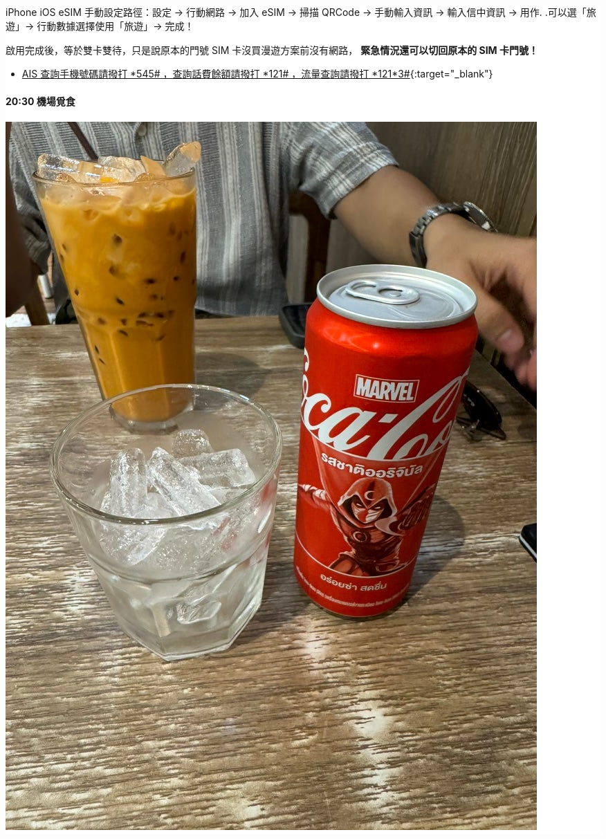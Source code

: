 
iPhone iOS eSIM 手動設定路徑：設定 \-&gt; 行動網路 \-&gt; 加入 eSIM \-&gt; 掃描 QRCode \-&gt; 手動輸入資訊 \-&gt; 輸入信中資訊 \-&gt; 用作\. \.可以選「旅遊」\-&gt; 行動數據選擇使用「旅遊」\-&gt; 完成！

啟用完成後，等於雙卡雙待，只是說原本的門號 SIM 卡沒買漫遊方案前沒有網路， **緊急情況還可以切回原本的 SIM 卡門號！**
- [AIS 查詢手機號碼請撥打 \*545\# ，查詢話費餘額請撥打 \*121\# ，流量查詢請撥打 \*121\*3\#](https://www.kkday.com/zh-tw/product/137037-ais-16-day-unlimited-data-esim-activate-before-may-3-2023-thailand?cid=19365){:target="_blank"}

#### 20:30 機場覓食


![](/assets/b7e7c0938985/1*mDPRItCdp28u5P6tTQelqQ.jpeg)
